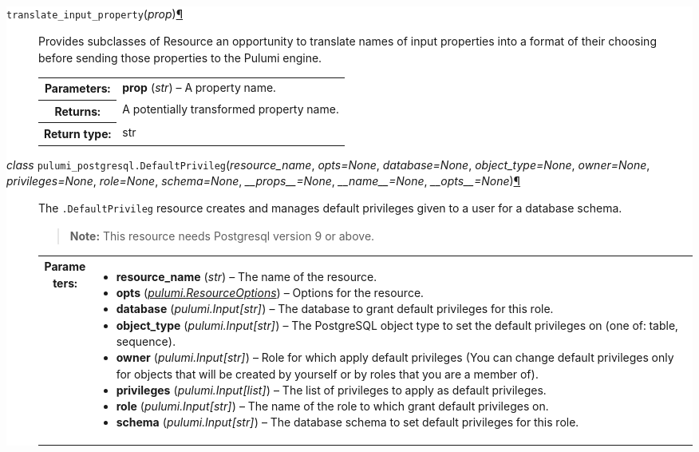<dl class="method">
<dt id="pulumi_postgresql.Database.translate_input_property">
<code class="descname">translate_input_property</code><span class="sig-paren">(</span><em>prop</em><span class="sig-paren">)</span><a class="headerlink" href="#pulumi_postgresql.Database.translate_input_property" title="Permalink to this definition">¶</a></dt>
<dd><p>Provides subclasses of Resource an opportunity to translate names of input properties into
a format of their choosing before sending those properties to the Pulumi engine.</p>
<table class="docutils field-list" frame="void" rules="none">
<col class="field-name" />
<col class="field-body" />
<tbody valign="top">
<tr class="field-odd field"><th class="field-name">Parameters:</th><td class="field-body"><strong>prop</strong> (<em>str</em>) – A property name.</td>
</tr>
<tr class="field-even field"><th class="field-name">Returns:</th><td class="field-body">A potentially transformed property name.</td>
</tr>
<tr class="field-odd field"><th class="field-name">Return type:</th><td class="field-body">str</td>
</tr>
</tbody>
</table>
</dd></dl>

</dd></dl>

<dl class="class">
<dt id="pulumi_postgresql.DefaultPrivileg">
<em class="property">class </em><code class="descclassname">pulumi_postgresql.</code><code class="descname">DefaultPrivileg</code><span class="sig-paren">(</span><em>resource_name</em>, <em>opts=None</em>, <em>database=None</em>, <em>object_type=None</em>, <em>owner=None</em>, <em>privileges=None</em>, <em>role=None</em>, <em>schema=None</em>, <em>__props__=None</em>, <em>__name__=None</em>, <em>__opts__=None</em><span class="sig-paren">)</span><a class="headerlink" href="#pulumi_postgresql.DefaultPrivileg" title="Permalink to this definition">¶</a></dt>
<dd><p>The <code class="docutils literal notranslate"><span class="pre">.DefaultPrivileg</span></code> resource creates and manages default privileges given to a user for a database schema.</p>
<blockquote>
<div><strong>Note:</strong> This resource needs Postgresql version 9 or above.</div></blockquote>
<table class="docutils field-list" frame="void" rules="none">
<col class="field-name" />
<col class="field-body" />
<tbody valign="top">
<tr class="field-odd field"><th class="field-name">Parameters:</th><td class="field-body"><ul class="first last simple">
<li><strong>resource_name</strong> (<em>str</em>) – The name of the resource.</li>
<li><strong>opts</strong> (<a class="reference internal" href="../pulumi/#pulumi.ResourceOptions" title="pulumi.ResourceOptions"><em>pulumi.ResourceOptions</em></a>) – Options for the resource.</li>
<li><strong>database</strong> (<em>pulumi.Input</em><em>[</em><em>str</em><em>]</em>) – The database to grant default privileges for this role.</li>
<li><strong>object_type</strong> (<em>pulumi.Input</em><em>[</em><em>str</em><em>]</em>) – The PostgreSQL object type to set the default privileges on (one of: table, sequence).</li>
<li><strong>owner</strong> (<em>pulumi.Input</em><em>[</em><em>str</em><em>]</em>) – Role for which apply default privileges (You can change default privileges only for objects that will be created by yourself or by roles that you are a member of).</li>
<li><strong>privileges</strong> (<em>pulumi.Input</em><em>[</em><em>list</em><em>]</em>) – The list of privileges to apply as default privileges.</li>
<li><strong>role</strong> (<em>pulumi.Input</em><em>[</em><em>str</em><em>]</em>) – The name of the role to which grant default privileges on.</li>
<li><strong>schema</strong> (<em>pulumi.Input</em><em>[</em><em>str</em><em>]</em>) – The database schema to set default privileges for this role.</li>
</ul>
</td>
</tr>
</tbody>
</table>